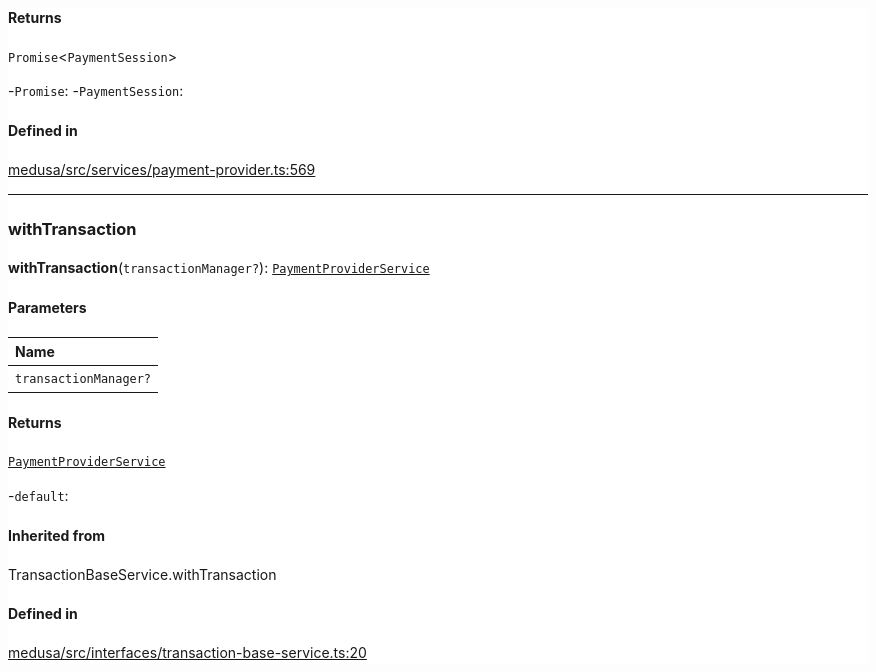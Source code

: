 #### Returns

`Promise`<`PaymentSession`\>

-`Promise`: 
	-`PaymentSession`: 

#### Defined in

[medusa/src/services/payment-provider.ts:569](https://github.com/medusajs/medusa/blob/0af6e5534/packages/medusa/src/services/payment-provider.ts#L569)

___

### withTransaction

**withTransaction**(`transactionManager?`): [`PaymentProviderService`](PaymentProviderService.md)

#### Parameters

| Name |
| :------ |
| `transactionManager?` | `EntityManager` |

#### Returns

[`PaymentProviderService`](PaymentProviderService.md)

-`default`: 

#### Inherited from

TransactionBaseService.withTransaction

#### Defined in

[medusa/src/interfaces/transaction-base-service.ts:20](https://github.com/medusajs/medusa/blob/0af6e5534/packages/medusa/src/interfaces/transaction-base-service.ts#L20)
